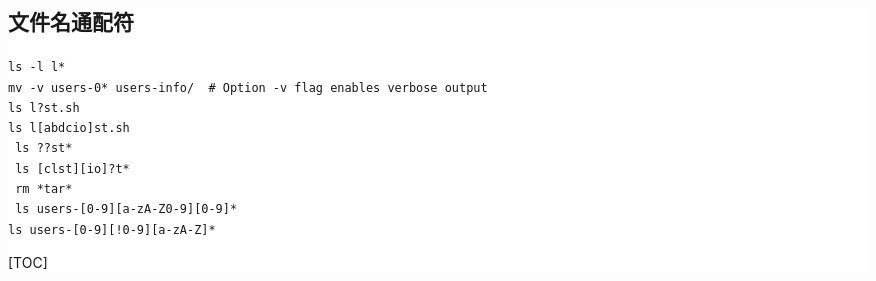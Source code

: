 ## 文件名通配符

```
ls -l l*
mv -v users-0* users-info/  # Option -v flag enables verbose output
ls l?st.sh  
ls l[abdcio]st.sh 
 ls ??st*
 ls [clst][io]?t*
 rm *tar*
 ls users-[0-9][a-zA-Z0-9][0-9]*
ls users-[0-9][!0-9][a-zA-Z]*
```


[TOC]